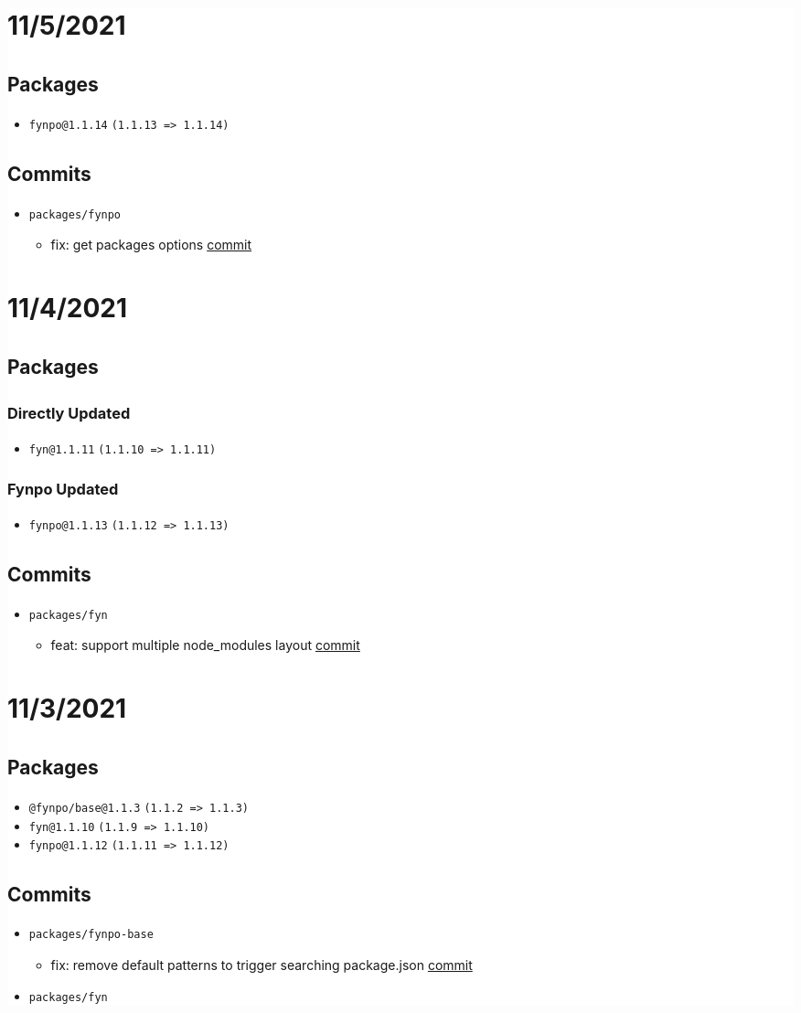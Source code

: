 # 11/5/2021

## Packages

-   `fynpo@1.1.14` `(1.1.13 => 1.1.14)`

## Commits

-   `packages/fynpo`

    -   fix: get packages options [commit](https://github.com/electrode-io/fynpo/commit/d05fd4e1a78cea2f4aff78c1f71af8c76efa90a6)

# 11/4/2021

## Packages

### Directly Updated

-   `fyn@1.1.11` `(1.1.10 => 1.1.11)`

### Fynpo Updated

-   `fynpo@1.1.13` `(1.1.12 => 1.1.13)`

## Commits

-   `packages/fyn`

    -   feat: support multiple node_modules layout [commit](https://github.com/electrode-io/fynpo/commit/12575a143b3b125db434deec534677f06c41e686)

# 11/3/2021

## Packages

-   `@fynpo/base@1.1.3` `(1.1.2 => 1.1.3)`
-   `fyn@1.1.10` `(1.1.9 => 1.1.10)`
-   `fynpo@1.1.12` `(1.1.11 => 1.1.12)`

## Commits

-   `packages/fynpo-base`

    -   fix: remove default patterns to trigger searching package.json [commit](https://github.com/electrode-io/fynpo/commit/4ad7715de5dffd64ea4c13b99838c07bacb4630e)

-   `packages/fyn`

